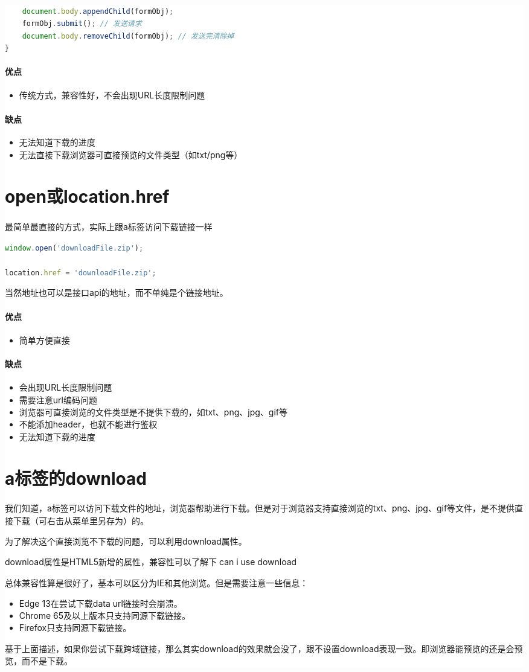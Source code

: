   ```js
      document.body.appendChild(formObj);
      formObj.submit(); // 发送请求
      document.body.removeChild(formObj); // 发送完清除掉
  }
  ```

  #### 优点

  - 传统方式，兼容性好，不会出现URL长度限制问题

  #### 缺点

  - 无法知道下载的进度
  - 无法直接下载浏览器可直接预览的文件类型（如txt/png等）

  # open或location.href

  最简单最直接的方式，实际上跟a标签访问下载链接一样

  ```js
  window.open('downloadFile.zip');
  
  location.href = 'downloadFile.zip';
  ```

  当然地址也可以是接口api的地址，而不单纯是个链接地址。

  #### 优点

  - 简单方便直接

  #### 缺点

  - 会出现URL长度限制问题
  - 需要注意url编码问题
  - 浏览器可直接浏览的文件类型是不提供下载的，如txt、png、jpg、gif等
  - 不能添加header，也就不能进行鉴权
  - 无法知道下载的进度

  # a标签的download

  我们知道，a标签可以访问下载文件的地址，浏览器帮助进行下载。但是对于浏览器支持直接浏览的txt、png、jpg、gif等文件，是不提供直接下载（可右击从菜单里另存为）的。

  为了解决这个直接浏览不下载的问题，可以利用download属性。

  download属性是HTML5新增的属性，兼容性可以了解下 can i use download

  总体兼容性算是很好了，基本可以区分为IE和其他浏览。但是需要注意一些信息：

  - Edge 13在尝试下载data url链接时会崩溃。
  - Chrome 65及以上版本只支持同源下载链接。
  - Firefox只支持同源下载链接。

  基于上面描述，如果你尝试下载跨域链接，那么其实download的效果就会没了，跟不设置download表现一致。即浏览器能预览的还是会预览，而不是下载。
